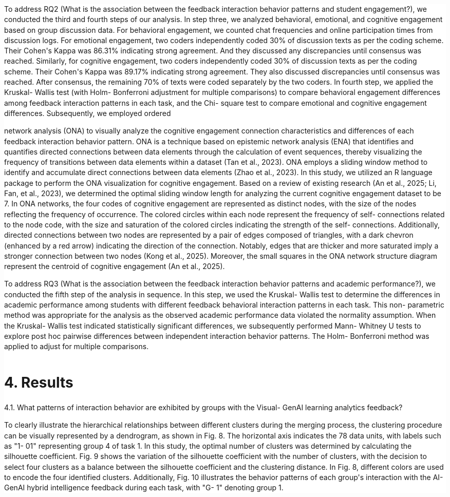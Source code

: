To address RQ2 (What is the association between the feedback interaction behavior patterns and student engagement?), we conducted the third and fourth steps of our analysis. In step three, we analyzed behavioral, emotional, and cognitive engagement based on group discussion data. For behavioral engagement, we counted chat frequencies and online participation times from discussion logs. For emotional engagement, two coders independently coded  $30\%$  of discussion texts as per the coding scheme. Their Cohen's Kappa was  $86.31\%$  indicating strong agreement. And they discussed any discrepancies until consensus was reached. Similarly, for cognitive engagement, two coders independently coded  $30\%$  of discussion texts as per the coding scheme. Their Cohen's Kappa was  $89.17\%$  indicating strong agreement. They also discussed discrepancies until consensus was reached. After consensus, the remaining  $70\%$  of texts were coded separately by the two coders. In fourth step, we applied the Kruskal- Wallis test (with Holm- Bonferroni adjustment for multiple comparisons) to compare behavioral engagement differences among feedback interaction patterns in each task, and the Chi- square test to compare emotional and cognitive engagement differences. Subsequently, we employed ordered

network analysis (ONA) to visually analyze the cognitive engagement connection characteristics and differences of each feedback interaction behavior pattern. ONA is a technique based on epistemic network analysis (ENA) that identifies and quantifies directed connections between data elements through the calculation of event sequences, thereby visualizing the frequency of transitions between data elements within a dataset (Tan et al., 2023). ONA employs a sliding window method to identify and accumulate direct connections between data elements (Zhao et al., 2023). In this study, we utilized an R language package to perform the ONA visualization for cognitive engagement. Based on a review of existing research (An et al., 2025; Li, Fan, et al., 2023), we determined the optimal sliding window length for analyzing the current cognitive engagement dataset to be 7. In ONA networks, the four codes of cognitive engagement are represented as distinct nodes, with the size of the nodes reflecting the frequency of occurrence. The colored circles within each node represent the frequency of self- connections related to the node code, with the size and saturation of the colored circles indicating the strength of the self- connections. Additionally, directed connections between two nodes are represented by a pair of edges composed of triangles, with a dark chevron (enhanced by a red arrow) indicating the direction of the connection. Notably, edges that are thicker and more saturated imply a stronger connection between two nodes (Kong et al., 2025). Moreover, the small squares in the ONA network structure diagram represent the centroid of cognitive engagement (An et al., 2025).

To address RQ3 (What is the association between the feedback interaction behavior patterns and academic performance?), we conducted the fifth step of the analysis in sequence. In this step, we used the Kruskal- Wallis test to determine the differences in academic performance among students with different feedback behavioral interaction patterns in each task. This non- parametric method was appropriate for the analysis as the observed academic performance data violated the normality assumption. When the Kruskal- Wallis test indicated statistically significant differences, we subsequently performed Mann- Whitney U tests to explore post hoc pairwise differences between independent interaction behavior patterns. The Holm- Bonferroni method was applied to adjust for multiple comparisons.

# 4. Results

4.1. What patterns of interaction behavior are exhibited by groups with the Visual- GenAI learning analytics feedback?

To clearly illustrate the hierarchical relationships between different clusters during the merging process, the clustering procedure can be visually represented by a dendrogram, as shown in Fig. 8. The horizontal axis indicates the 78 data units, with labels such as "1- 01" representing group 4 of task 1. In this study, the optimal number of clusters was determined by calculating the silhouette coefficient. Fig. 9 shows the variation of the silhouette coefficient with the number of clusters, with the decision to select four clusters as a balance between the silhouette coefficient and the clustering distance. In Fig. 8, different colors are used to encode the four identified clusters. Additionally, Fig. 10 illustrates the behavior patterns of each group's interaction with the AI- GenAI hybrid intelligence feedback during each task, with "G- 1" denoting group 1.
